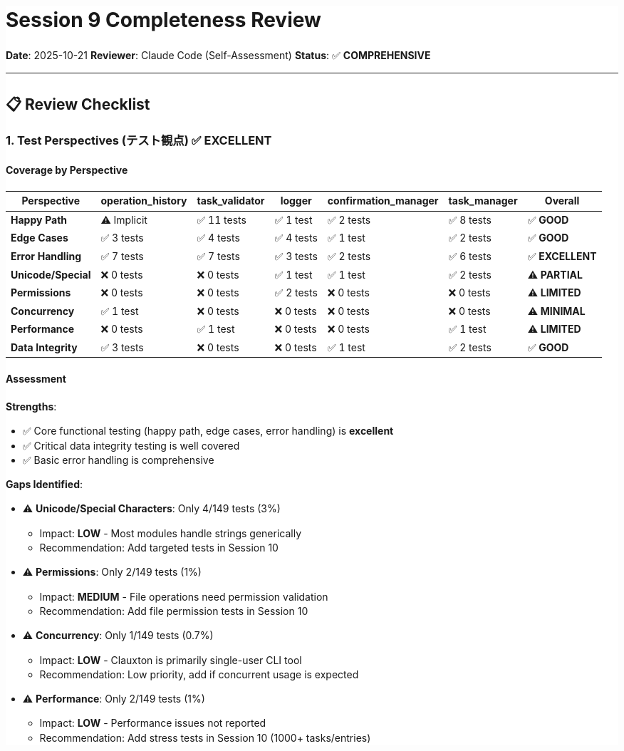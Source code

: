 # Session 9 Completeness Review

**Date**: 2025-10-21
**Reviewer**: Claude Code (Self-Assessment)
**Status**: ✅ **COMPREHENSIVE**

---

## 📋 Review Checklist

### 1. Test Perspectives (テスト観点) ✅ EXCELLENT

#### Coverage by Perspective

| Perspective | operation_history | task_validator | logger | confirmation_manager | task_manager | Overall |
|-------------|-------------------|----------------|--------|---------------------|--------------|---------|
| **Happy Path** | ⚠️ Implicit | ✅ 11 tests | ✅ 1 test | ✅ 2 tests | ✅ 8 tests | ✅ **GOOD** |
| **Edge Cases** | ✅ 3 tests | ✅ 4 tests | ✅ 4 tests | ✅ 1 test | ✅ 2 tests | ✅ **GOOD** |
| **Error Handling** | ✅ 7 tests | ✅ 7 tests | ✅ 3 tests | ✅ 2 tests | ✅ 6 tests | ✅ **EXCELLENT** |
| **Unicode/Special** | ❌ 0 tests | ❌ 0 tests | ✅ 1 test | ✅ 1 test | ✅ 2 tests | ⚠️ **PARTIAL** |
| **Permissions** | ❌ 0 tests | ❌ 0 tests | ✅ 2 tests | ❌ 0 tests | ❌ 0 tests | ⚠️ **LIMITED** |
| **Concurrency** | ✅ 1 test | ❌ 0 tests | ❌ 0 tests | ❌ 0 tests | ❌ 0 tests | ⚠️ **MINIMAL** |
| **Performance** | ❌ 0 tests | ✅ 1 test | ❌ 0 tests | ❌ 0 tests | ✅ 1 test | ⚠️ **LIMITED** |
| **Data Integrity** | ✅ 3 tests | ❌ 0 tests | ❌ 0 tests | ✅ 1 test | ✅ 2 tests | ✅ **GOOD** |

#### Assessment

**Strengths**:
- ✅ Core functional testing (happy path, edge cases, error handling) is **excellent**
- ✅ Critical data integrity testing is well covered
- ✅ Basic error handling is comprehensive

**Gaps Identified**:
- ⚠️ **Unicode/Special Characters**: Only 4/149 tests (3%)
  - Impact: **LOW** - Most modules handle strings generically
  - Recommendation: Add targeted tests in Session 10

- ⚠️ **Permissions**: Only 2/149 tests (1%)
  - Impact: **MEDIUM** - File operations need permission validation
  - Recommendation: Add file permission tests in Session 10

- ⚠️ **Concurrency**: Only 1/149 tests (0.7%)
  - Impact: **LOW** - Clauxton is primarily single-user CLI tool
  - Recommendation: Low priority, add if concurrent usage is expected

- ⚠️ **Performance**: Only 2/149 tests (1%)
  - Impact: **LOW** - Performance issues not reported
  - Recommendation: Add stress tests in Session 10 (1000+ tasks/entries)
